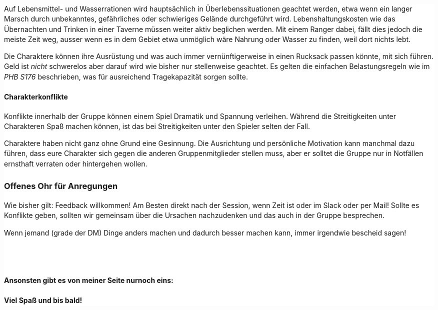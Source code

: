 Auf Lebensmittel- und Wasserrationen wird hauptsächlich in Überlebenssituationen geachtet werden, etwa wenn ein langer Marsch durch unbekanntes, gefährliches oder schwieriges Gelände durchgeführt wird. Lebenshaltungskosten wie das Übernachten und Trinken in einer Taverne müssen weiter aktiv beglichen werden. Mit einem Ranger dabei, fällt dies jedoch die meiste Zeit weg, ausser wenn es in dem Gebiet etwa unmöglich wäre Nahrung oder Wasser zu finden, weil dort nichts lebt.

Die Charaktere können ihre Ausrüstung und was auch immer vernünftigerweise in einen Rucksack passen könnte, mit sich führen. Geld ist *nicht* schwerelos aber darauf wird wie bisher nur stellenweise geachtet. Es gelten die einfachen Belastungsregeln wie im _PHB S176_ beschrieben, was für ausreichend Tragekapazität sorgen sollte.

#### Charakterkonflikte

Konflikte innerhalb der Gruppe können einem Spiel Dramatik und Spannung verleihen. Während die Streitigkeiten unter Charakteren Spaß machen können, ist das bei Streitigkeiten unter den Spieler selten der Fall.

Charaktere haben nicht ganz ohne Grund eine Gesinnung. Die Ausrichtung und persönliche Motivation kann manchmal dazu führen, dass eure Charakter sich gegen die anderen Gruppenmitglieder stellen muss, aber er solltet die Gruppe nur in Notfällen ernsthaft verraten oder hintergehen wollen.

### Offenes Ohr für Anregungen

Wie bisher gilt: Feedback willkommen! Am Besten direkt nach der Session, wenn Zeit ist oder im Slack oder per Mail! Sollte es Konflikte geben, sollten wir gemeinsam über die Ursachen nachzudenken und das auch in der Gruppe besprechen.

Wenn jemand (grade der DM) Dinge anders machen und dadurch besser machen kann, immer irgendwie bescheid sagen!

<br /> <br />
<br />
**Ansonsten gibt es von meiner Seite nurnoch eins:**
<br /><br />
**Viel Spaß und bis bald!**
